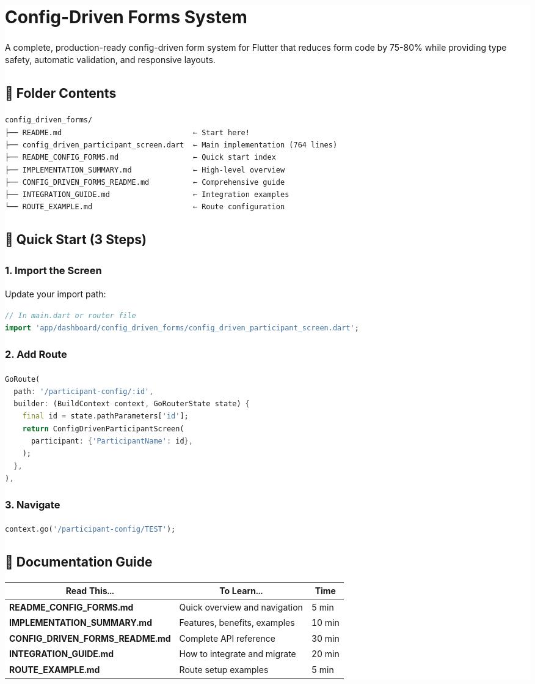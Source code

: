 # Config-Driven Forms System

A complete, production-ready config-driven form system for Flutter that reduces form code by 75-80% while providing type safety, automatic validation, and responsive layouts.

## 📁 Folder Contents

```
config_driven_forms/
├── README.md                              ← Start here!
├── config_driven_participant_screen.dart  ← Main implementation (764 lines)
├── README_CONFIG_FORMS.md                 ← Quick start index
├── IMPLEMENTATION_SUMMARY.md              ← High-level overview
├── CONFIG_DRIVEN_FORMS_README.md          ← Comprehensive guide
├── INTEGRATION_GUIDE.md                   ← Integration examples
└── ROUTE_EXAMPLE.md                       ← Route configuration
```

## 🚀 Quick Start (3 Steps)

### 1. Import the Screen

Update your import path:

```dart
// In main.dart or router file
import 'app/dashboard/config_driven_forms/config_driven_participant_screen.dart';
```

### 2. Add Route

```dart
GoRoute(
  path: '/participant-config/:id',
  builder: (BuildContext context, GoRouterState state) {
    final id = state.pathParameters['id'];
    return ConfigDrivenParticipantScreen(
      participant: {'ParticipantName': id},
    );
  },
),
```

### 3. Navigate

```dart
context.go('/participant-config/TEST');
```

## 📖 Documentation Guide

| Read This... | To Learn... | Time |
|--------------|-------------|------|
| **README_CONFIG_FORMS.md** | Quick overview and navigation | 5 min |
| **IMPLEMENTATION_SUMMARY.md** | Features, benefits, examples | 10 min |
| **CONFIG_DRIVEN_FORMS_README.md** | Complete API reference | 30 min |
| **INTEGRATION_GUIDE.md** | How to integrate and migrate | 20 min |
| **ROUTE_EXAMPLE.md** | Route setup examples | 5 min |
